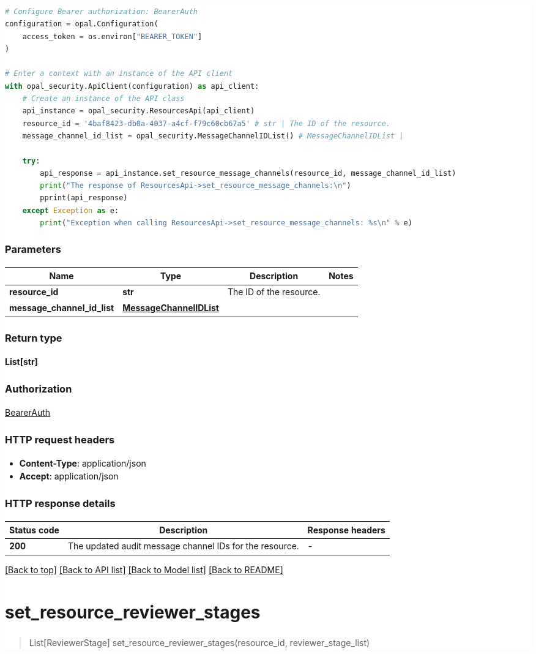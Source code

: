 ```python
# Configure Bearer authorization: BearerAuth
configuration = opal.Configuration(
    access_token = os.environ["BEARER_TOKEN"]
)

# Enter a context with an instance of the API client
with opal_security.ApiClient(configuration) as api_client:
    # Create an instance of the API class
    api_instance = opal_security.ResourcesApi(api_client)
    resource_id = '4baf8423-db0a-4037-a4cf-f79c60cb67a5' # str | The ID of the resource.
    message_channel_id_list = opal_security.MessageChannelIDList() # MessageChannelIDList | 

    try:
        api_response = api_instance.set_resource_message_channels(resource_id, message_channel_id_list)
        print("The response of ResourcesApi->set_resource_message_channels:\n")
        pprint(api_response)
    except Exception as e:
        print("Exception when calling ResourcesApi->set_resource_message_channels: %s\n" % e)
```



### Parameters


Name | Type | Description  | Notes
------------- | ------------- | ------------- | -------------
 **resource_id** | **str**| The ID of the resource. | 
 **message_channel_id_list** | [**MessageChannelIDList**](MessageChannelIDList.md)|  | 

### Return type

**List[str]**

### Authorization

[BearerAuth](../README.md#BearerAuth)

### HTTP request headers

 - **Content-Type**: application/json
 - **Accept**: application/json

### HTTP response details

| Status code | Description | Response headers |
|-------------|-------------|------------------|
**200** | The updated audit message channel IDs for the resource. |  -  |

[[Back to top]](#) [[Back to API list]](../README.md#documentation-for-api-endpoints) [[Back to Model list]](../README.md#documentation-for-models) [[Back to README]](../README.md)

# **set_resource_reviewer_stages**
> List[ReviewerStage] set_resource_reviewer_stages(resource_id, reviewer_stage_list)
